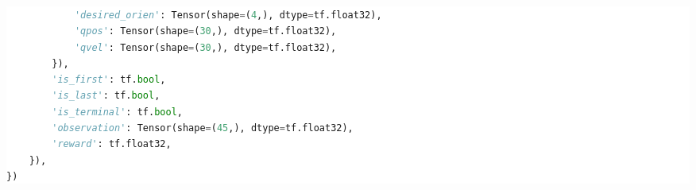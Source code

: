 ```python
            'desired_orien': Tensor(shape=(4,), dtype=tf.float32),
            'qpos': Tensor(shape=(30,), dtype=tf.float32),
            'qvel': Tensor(shape=(30,), dtype=tf.float32),
        }),
        'is_first': tf.bool,
        'is_last': tf.bool,
        'is_terminal': tf.bool,
        'observation': Tensor(shape=(45,), dtype=tf.float32),
        'reward': tf.float32,
    }),
})
```
